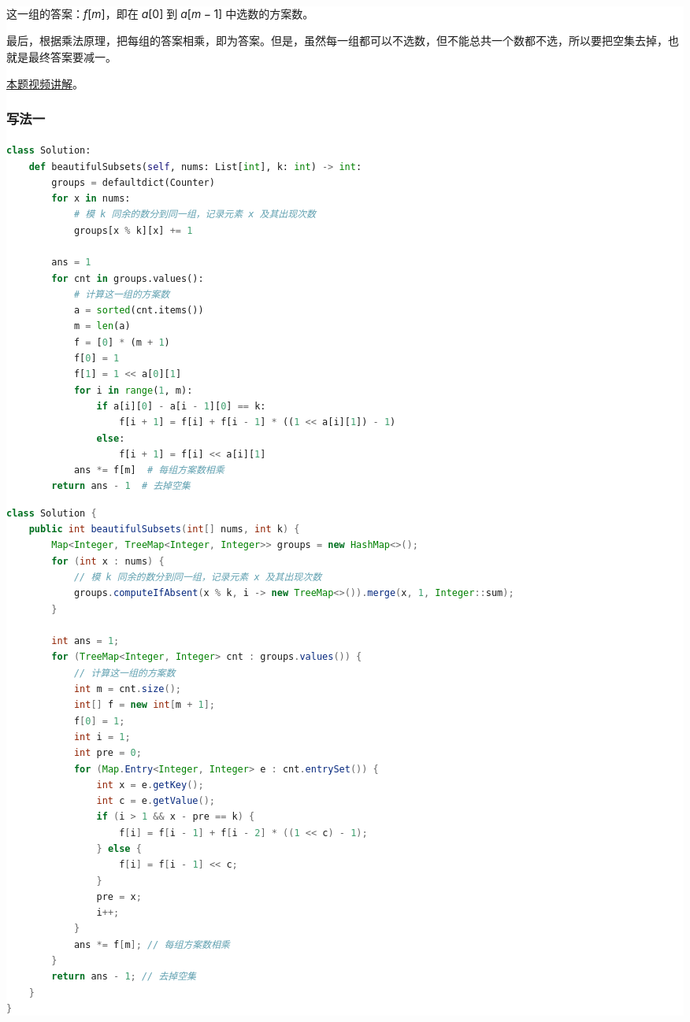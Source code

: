 这一组的答案：$f[m]$，即在 $a[0]$ 到 $a[m-1]$ 中选数的方案数。

最后，根据乘法原理，把每组的答案相乘，即为答案。但是，虽然每一组都可以不选数，但不能总共一个数都不选，所以要把空集去掉，也就是最终答案要减一。

[本题视频讲解](https://www.bilibili.com/video/BV1EL411C7YU/)。

### 写法一

```py [sol-Python3]
class Solution:
    def beautifulSubsets(self, nums: List[int], k: int) -> int:
        groups = defaultdict(Counter)
        for x in nums:
            # 模 k 同余的数分到同一组，记录元素 x 及其出现次数
            groups[x % k][x] += 1

        ans = 1
        for cnt in groups.values():
            # 计算这一组的方案数
            a = sorted(cnt.items())
            m = len(a)
            f = [0] * (m + 1)
            f[0] = 1
            f[1] = 1 << a[0][1]
            for i in range(1, m):
                if a[i][0] - a[i - 1][0] == k:
                    f[i + 1] = f[i] + f[i - 1] * ((1 << a[i][1]) - 1)
                else:
                    f[i + 1] = f[i] << a[i][1]
            ans *= f[m]  # 每组方案数相乘
        return ans - 1  # 去掉空集
```

```java [sol-Java]
class Solution {
    public int beautifulSubsets(int[] nums, int k) {
        Map<Integer, TreeMap<Integer, Integer>> groups = new HashMap<>();
        for (int x : nums) {
            // 模 k 同余的数分到同一组，记录元素 x 及其出现次数
            groups.computeIfAbsent(x % k, i -> new TreeMap<>()).merge(x, 1, Integer::sum);
        }

        int ans = 1;
        for (TreeMap<Integer, Integer> cnt : groups.values()) {
            // 计算这一组的方案数
            int m = cnt.size();
            int[] f = new int[m + 1];
            f[0] = 1;
            int i = 1;
            int pre = 0;
            for (Map.Entry<Integer, Integer> e : cnt.entrySet()) {
                int x = e.getKey();
                int c = e.getValue();
                if (i > 1 && x - pre == k) {
                    f[i] = f[i - 1] + f[i - 2] * ((1 << c) - 1);
                } else {
                    f[i] = f[i - 1] << c;
                }
                pre = x;
                i++;
            }
            ans *= f[m]; // 每组方案数相乘
        }
        return ans - 1; // 去掉空集
    }
}
```